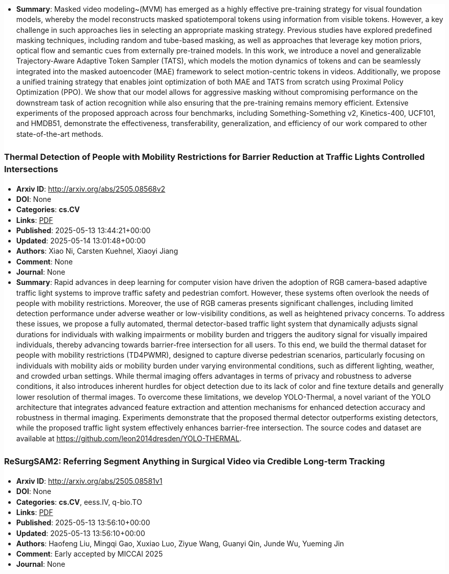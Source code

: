 - **Summary**: Masked video modeling~(MVM) has emerged as a highly effective pre-training strategy for visual foundation models, whereby the model reconstructs masked spatiotemporal tokens using information from visible tokens. However, a key challenge in such approaches lies in selecting an appropriate masking strategy. Previous studies have explored predefined masking techniques, including random and tube-based masking, as well as approaches that leverage key motion priors, optical flow and semantic cues from externally pre-trained models. In this work, we introduce a novel and generalizable Trajectory-Aware Adaptive Token Sampler (TATS), which models the motion dynamics of tokens and can be seamlessly integrated into the masked autoencoder (MAE) framework to select motion-centric tokens in videos. Additionally, we propose a unified training strategy that enables joint optimization of both MAE and TATS from scratch using Proximal Policy Optimization (PPO). We show that our model allows for aggressive masking without compromising performance on the downstream task of action recognition while also ensuring that the pre-training remains memory efficient. Extensive experiments of the proposed approach across four benchmarks, including Something-Something v2, Kinetics-400, UCF101, and HMDB51, demonstrate the effectiveness, transferability, generalization, and efficiency of our work compared to other state-of-the-art methods.



### Thermal Detection of People with Mobility Restrictions for Barrier Reduction at Traffic Lights Controlled Intersections
- **Arxiv ID**: http://arxiv.org/abs/2505.08568v2
- **DOI**: None
- **Categories**: **cs.CV**
- **Links**: [PDF](http://arxiv.org/pdf/2505.08568v2)
- **Published**: 2025-05-13 13:44:21+00:00
- **Updated**: 2025-05-14 13:01:48+00:00
- **Authors**: Xiao Ni, Carsten Kuehnel, Xiaoyi Jiang
- **Comment**: None
- **Journal**: None
- **Summary**: Rapid advances in deep learning for computer vision have driven the adoption of RGB camera-based adaptive traffic light systems to improve traffic safety and pedestrian comfort. However, these systems often overlook the needs of people with mobility restrictions. Moreover, the use of RGB cameras presents significant challenges, including limited detection performance under adverse weather or low-visibility conditions, as well as heightened privacy concerns. To address these issues, we propose a fully automated, thermal detector-based traffic light system that dynamically adjusts signal durations for individuals with walking impairments or mobility burden and triggers the auditory signal for visually impaired individuals, thereby advancing towards barrier-free intersection for all users. To this end, we build the thermal dataset for people with mobility restrictions (TD4PWMR), designed to capture diverse pedestrian scenarios, particularly focusing on individuals with mobility aids or mobility burden under varying environmental conditions, such as different lighting, weather, and crowded urban settings. While thermal imaging offers advantages in terms of privacy and robustness to adverse conditions, it also introduces inherent hurdles for object detection due to its lack of color and fine texture details and generally lower resolution of thermal images. To overcome these limitations, we develop YOLO-Thermal, a novel variant of the YOLO architecture that integrates advanced feature extraction and attention mechanisms for enhanced detection accuracy and robustness in thermal imaging. Experiments demonstrate that the proposed thermal detector outperforms existing detectors, while the proposed traffic light system effectively enhances barrier-free intersection. The source codes and dataset are available at https://github.com/leon2014dresden/YOLO-THERMAL.



### ReSurgSAM2: Referring Segment Anything in Surgical Video via Credible Long-term Tracking
- **Arxiv ID**: http://arxiv.org/abs/2505.08581v1
- **DOI**: None
- **Categories**: **cs.CV**, eess.IV, q-bio.TO
- **Links**: [PDF](http://arxiv.org/pdf/2505.08581v1)
- **Published**: 2025-05-13 13:56:10+00:00
- **Updated**: 2025-05-13 13:56:10+00:00
- **Authors**: Haofeng Liu, Mingqi Gao, Xuxiao Luo, Ziyue Wang, Guanyi Qin, Junde Wu, Yueming Jin
- **Comment**: Early accepted by MICCAI 2025
- **Journal**: None